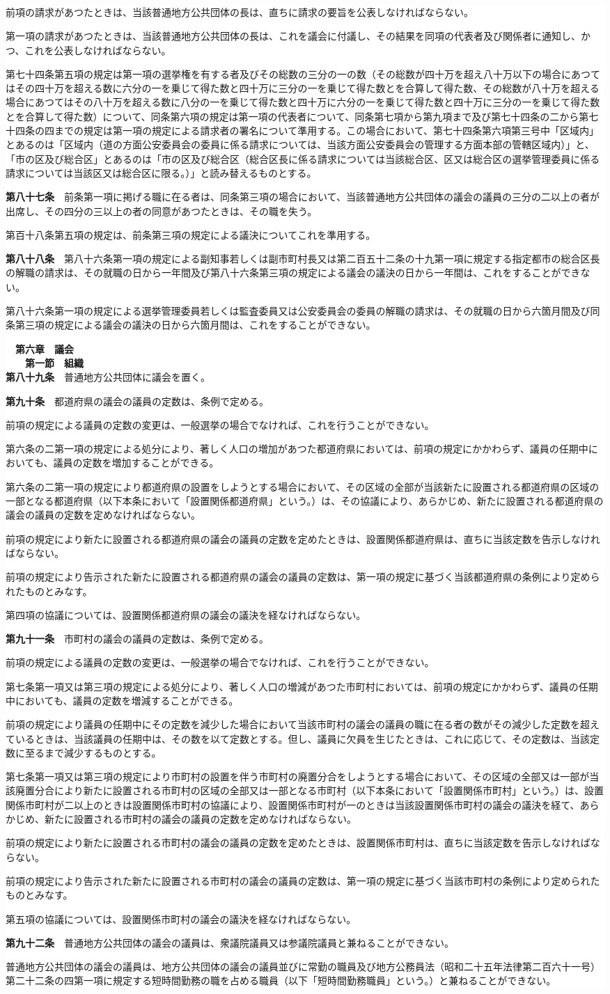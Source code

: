 前項の請求があつたときは、当該普通地方公共団体の長は、直ちに請求の要旨を公表しなければならない。  
  
第一項の請求があつたときは、当該普通地方公共団体の長は、これを議会に付議し、その結果を同項の代表者及び関係者に通知し、かつ、これを公表しなければならない。  
  
第七十四条第五項の規定は第一項の選挙権を有する者及びその総数の三分の一の数（その総数が四十万を超え八十万以下の場合にあつてはその四十万を超える数に六分の一を乗じて得た数と四十万に三分の一を乗じて得た数とを合算して得た数、その総数が八十万を超える場合にあつてはその八十万を超える数に八分の一を乗じて得た数と四十万に六分の一を乗じて得た数と四十万に三分の一を乗じて得た数とを合算して得た数）について、同条第六項の規定は第一項の代表者について、同条第七項から第九項まで及び第七十四条の二から第七十四条の四までの規定は第一項の規定による請求者の署名について準用する。この場合において、第七十四条第六項第三号中「区域内」とあるのは「区域内（道の方面公安委員会の委員に係る請求については、当該方面公安委員会の管理する方面本部の管轄区域内）」と、「市の区及び総合区」とあるのは「市の区及び総合区（総合区長に係る請求については当該総合区、区又は総合区の選挙管理委員に係る請求については当該区又は総合区に限る。）」と読み替えるものとする。  
  
**第八十七条**　前条第一項に掲げる職に在る者は、同条第三項の場合において、当該普通地方公共団体の議会の議員の三分の二以上の者が出席し、その四分の三以上の者の同意があつたときは、その職を失う。  
  
第百十八条第五項の規定は、前条第三項の規定による議決についてこれを準用する。  
  
**第八十八条**　第八十六条第一項の規定による副知事若しくは副市町村長又は第二百五十二条の十九第一項に規定する指定都市の総合区長の解職の請求は、その就職の日から一年間及び第八十六条第三項の規定による議会の議決の日から一年間は、これをすることができない。  
  
第八十六条第一項の規定による選挙管理委員若しくは監査委員又は公安委員会の委員の解職の請求は、その就職の日から六箇月間及び同条第三項の規定による議会の議決の日から六箇月間は、これをすることができない。  
  
&emsp;**第六章　議会**  
&emsp;&emsp;**第一節　組織**  
**第八十九条**　普通地方公共団体に議会を置く。  
  
**第九十条**　都道府県の議会の議員の定数は、条例で定める。  
  
前項の規定による議員の定数の変更は、一般選挙の場合でなければ、これを行うことができない。  
  
第六条の二第一項の規定による処分により、著しく人口の増加があつた都道府県においては、前項の規定にかかわらず、議員の任期中においても、議員の定数を増加することができる。  
  
第六条の二第一項の規定により都道府県の設置をしようとする場合において、その区域の全部が当該新たに設置される都道府県の区域の一部となる都道府県（以下本条において「設置関係都道府県」という。）は、その協議により、あらかじめ、新たに設置される都道府県の議会の議員の定数を定めなければならない。  
  
前項の規定により新たに設置される都道府県の議会の議員の定数を定めたときは、設置関係都道府県は、直ちに当該定数を告示しなければならない。  
  
前項の規定により告示された新たに設置される都道府県の議会の議員の定数は、第一項の規定に基づく当該都道府県の条例により定められたものとみなす。  
  
第四項の協議については、設置関係都道府県の議会の議決を経なければならない。  
  
**第九十一条**　市町村の議会の議員の定数は、条例で定める。  
  
前項の規定による議員の定数の変更は、一般選挙の場合でなければ、これを行うことができない。  
  
第七条第一項又は第三項の規定による処分により、著しく人口の増減があつた市町村においては、前項の規定にかかわらず、議員の任期中においても、議員の定数を増減することができる。  
  
前項の規定により議員の任期中にその定数を減少した場合において当該市町村の議会の議員の職に在る者の数がその減少した定数を超えているときは、当該議員の任期中は、その数を以て定数とする。但し、議員に欠員を生じたときは、これに応じて、その定数は、当該定数に至るまで減少するものとする。  
  
第七条第一項又は第三項の規定により市町村の設置を伴う市町村の廃置分合をしようとする場合において、その区域の全部又は一部が当該廃置分合により新たに設置される市町村の区域の全部又は一部となる市町村（以下本条において「設置関係市町村」という。）は、設置関係市町村が二以上のときは設置関係市町村の協議により、設置関係市町村が一のときは当該設置関係市町村の議会の議決を経て、あらかじめ、新たに設置される市町村の議会の議員の定数を定めなければならない。  
  
前項の規定により新たに設置される市町村の議会の議員の定数を定めたときは、設置関係市町村は、直ちに当該定数を告示しなければならない。  
  
前項の規定により告示された新たに設置される市町村の議会の議員の定数は、第一項の規定に基づく当該市町村の条例により定められたものとみなす。  
  
第五項の協議については、設置関係市町村の議会の議決を経なければならない。  
  
**第九十二条**　普通地方公共団体の議会の議員は、衆議院議員又は参議院議員と兼ねることができない。  
  
普通地方公共団体の議会の議員は、地方公共団体の議会の議員並びに常勤の職員及び地方公務員法（昭和二十五年法律第二百六十一号）第二十二条の四第一項に規定する短時間勤務の職を占める職員（以下「短時間勤務職員」という。）と兼ねることができない。  
  